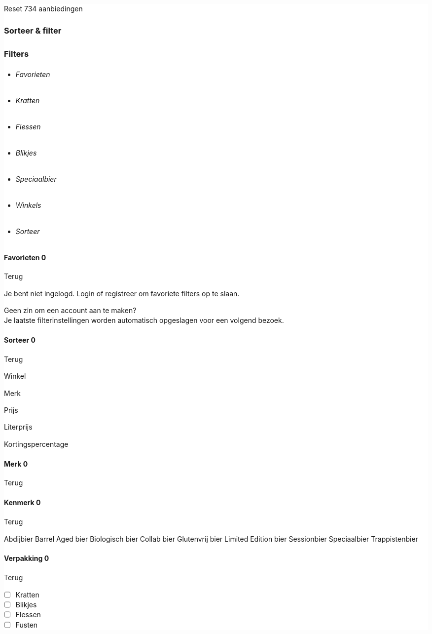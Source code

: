 Reset 734 aanbiedingen

### Sorteer & filter

### Filters

*   ###### Favorieten
    
*   ###### Kratten
    
*   ###### Flessen
    
*   ###### Blikjes
    
*   ###### Speciaalbier
    
*   ###### Winkels
    
*   ###### Sorteer
    

#### Favorieten 0 

Terug

Je bent niet ingelogd. Login of [registreer](https://www.biernet.nl/mijn-biernet/registreren)
 om favoriete filters op te slaan.  
  
Geen zin om een account aan te maken?  
Je laatste filterinstellingen worden automatisch opgeslagen voor een volgend bezoek.

#### Sorteer 0 

Terug

Winkel  

Merk  

Prijs  

Literprijs  

Kortingspercentage  

#### Merk 0 

Terug

#### Kenmerk 0 

Terug

Abdijbier  Barrel Aged bier  Biologisch bier  Collab bier  Glutenvrij bier  Limited Edition bier  Sessionbier  Speciaalbier  Trappistenbier 

#### Verpakking 0 

Terug

*   [ ]  Kratten
*   [ ]  Blikjes
*   [ ]  Flessen
*   [ ]  Fusten
